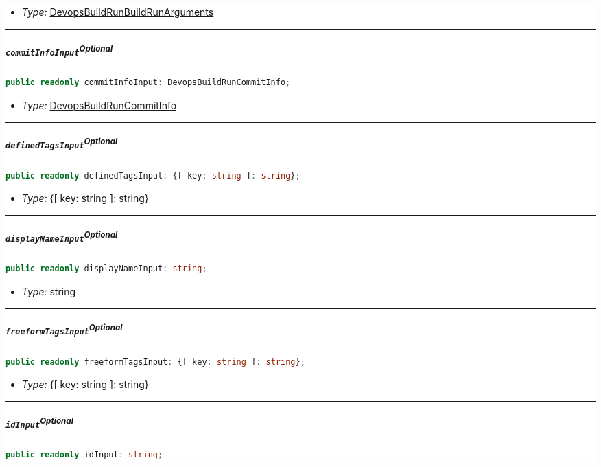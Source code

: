 - *Type:* <a href="#rhizo-co-terraform-provider-oci.devopsBuildRun.DevopsBuildRunBuildRunArguments">DevopsBuildRunBuildRunArguments</a>

---

##### `commitInfoInput`<sup>Optional</sup> <a name="commitInfoInput" id="rhizo-co-terraform-provider-oci.devopsBuildRun.DevopsBuildRun.property.commitInfoInput"></a>

```typescript
public readonly commitInfoInput: DevopsBuildRunCommitInfo;
```

- *Type:* <a href="#rhizo-co-terraform-provider-oci.devopsBuildRun.DevopsBuildRunCommitInfo">DevopsBuildRunCommitInfo</a>

---

##### `definedTagsInput`<sup>Optional</sup> <a name="definedTagsInput" id="rhizo-co-terraform-provider-oci.devopsBuildRun.DevopsBuildRun.property.definedTagsInput"></a>

```typescript
public readonly definedTagsInput: {[ key: string ]: string};
```

- *Type:* {[ key: string ]: string}

---

##### `displayNameInput`<sup>Optional</sup> <a name="displayNameInput" id="rhizo-co-terraform-provider-oci.devopsBuildRun.DevopsBuildRun.property.displayNameInput"></a>

```typescript
public readonly displayNameInput: string;
```

- *Type:* string

---

##### `freeformTagsInput`<sup>Optional</sup> <a name="freeformTagsInput" id="rhizo-co-terraform-provider-oci.devopsBuildRun.DevopsBuildRun.property.freeformTagsInput"></a>

```typescript
public readonly freeformTagsInput: {[ key: string ]: string};
```

- *Type:* {[ key: string ]: string}

---

##### `idInput`<sup>Optional</sup> <a name="idInput" id="rhizo-co-terraform-provider-oci.devopsBuildRun.DevopsBuildRun.property.idInput"></a>

```typescript
public readonly idInput: string;
```
